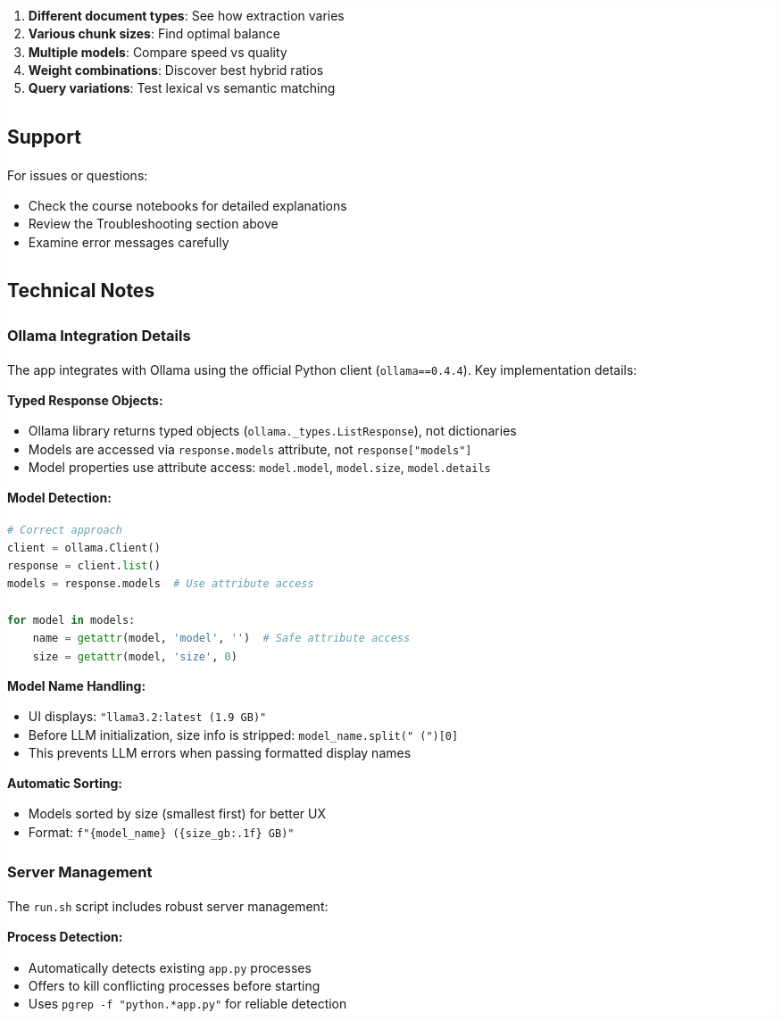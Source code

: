 1. **Different document types**: See how extraction varies
2. **Various chunk sizes**: Find optimal balance
3. **Multiple models**: Compare speed vs quality
4. **Weight combinations**: Discover best hybrid ratios
5. **Query variations**: Test lexical vs semantic matching

## Support

For issues or questions:
- Check the course notebooks for detailed explanations
- Review the Troubleshooting section above
- Examine error messages carefully

## Technical Notes

### Ollama Integration Details

The app integrates with Ollama using the official Python client (`ollama==0.4.4`). Key implementation details:

**Typed Response Objects:**
- Ollama library returns typed objects (`ollama._types.ListResponse`), not dictionaries
- Models are accessed via `response.models` attribute, not `response["models"]`
- Model properties use attribute access: `model.model`, `model.size`, `model.details`

**Model Detection:**
```python
# Correct approach
client = ollama.Client()
response = client.list()
models = response.models  # Use attribute access

for model in models:
    name = getattr(model, 'model', '')  # Safe attribute access
    size = getattr(model, 'size', 0)
```

**Model Name Handling:**
- UI displays: `"llama3.2:latest (1.9 GB)"`
- Before LLM initialization, size info is stripped: `model_name.split(" (")[0]`
- This prevents LLM errors when passing formatted display names

**Automatic Sorting:**
- Models sorted by size (smallest first) for better UX
- Format: `f"{model_name} ({size_gb:.1f} GB)"`

### Server Management

The `run.sh` script includes robust server management:

**Process Detection:**
- Automatically detects existing `app.py` processes
- Offers to kill conflicting processes before starting
- Uses `pgrep -f "python.*app.py"` for reliable detection
